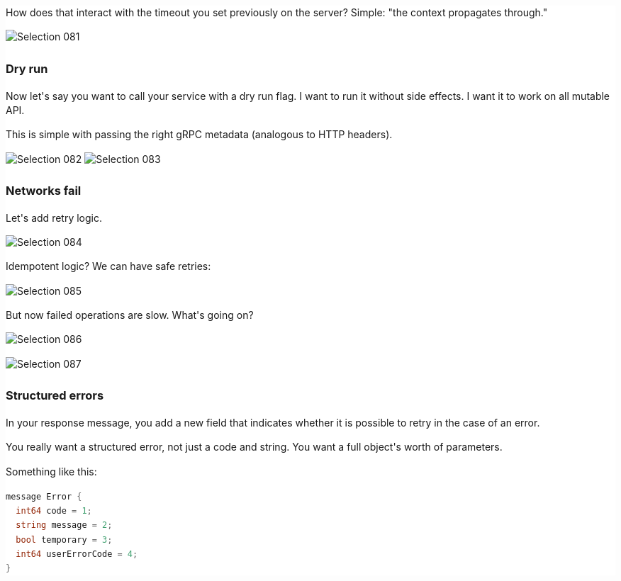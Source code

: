 

How does that interact with the timeout you set previously on the server? Simple: "the context propagates through."

![Selection 081](//images.contentful.com/le3mxztn6yoo/46Fbuugk4o4oGasG0SW4My/3a033c1566a68bdd38f9b4cdf5045691/Selection_081.png)



### Dry run

Now let's say you want to call your service with a dry run flag. I want to run it without side effects. I want it to work on all mutable API.

This is simple with passing the right gRPC metadata (analogous to HTTP headers).

![Selection 082](//images.contentful.com/le3mxztn6yoo/1cu5lDbGRqwQgEeG4ME2SU/a35157ce995e8ce60f05d163a7f2b6c0/Selection_082.png)
![Selection 083](//images.contentful.com/le3mxztn6yoo/42rgrFoTK8KuSi4Uyeoks8/df479b68fed9b8eef3f082692ef78047/Selection_083.png)


### Networks fail

Let's add retry logic.

![Selection 084](//images.contentful.com/le3mxztn6yoo/l7PpLqfUxqK0SEAooMAMY/88cd119ef76c35c7b29a76f76e63ef2b/Selection_084.png)

Idempotent logic? We can have safe retries:

![Selection 085](//images.contentful.com/le3mxztn6yoo/40Rpe4eCtyocQwcu8OIm0Y/f624ef7253acf6785ac03bfe3746665d/Selection_085.png)



But now failed operations are slow. What's going on?

![Selection 086](//images.contentful.com/le3mxztn6yoo/4DAjgPxqooOeU4C8CwcqUW/3ecb0bb288bb189deaaf2e4c2954d203/Selection_086.png)

![Selection 087](//images.contentful.com/le3mxztn6yoo/4CSpptKb4QI8MI86KySMo0/470041f59ad0ce66c3e3c28f53ddb07e/Selection_087.png)




### Structured errors

In your response message, you add a new field that indicates whether it is possible to retry in the case of an error.

You really want a structured error, not just a code and string. You want a full object's worth of parameters.

Something like this:

```go
message Error {
  int64 code = 1;
  string message = 2;
  bool temporary = 3;
  int64 userErrorCode = 4;
}
```
